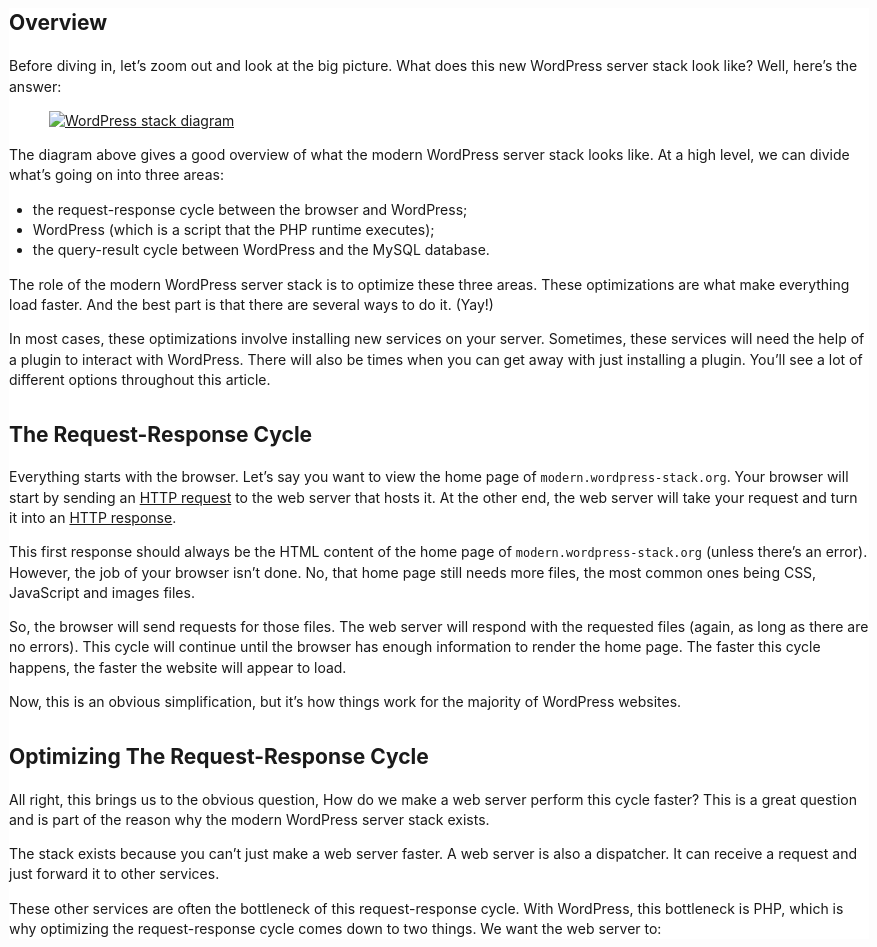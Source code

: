 ## Overview

Before diving in, let’s zoom out and look at the big picture. What does this new WordPress server stack look like? Well, here’s the answer:

<figure class="fwi"><a href="https://archive.smashing.media/assets/344dbf88-fdf9-42bb-adb4-46f01eedd629/9d5202eb-93d8-47dd-8bbc-2984bbfd5238/wordpress-server-stack-diagram.png"><img loading="lazy" decoding="async" class="alignnone" src="https://archive.smashing.media/assets/344dbf88-fdf9-42bb-adb4-46f01eedd629/9d5202eb-93d8-47dd-8bbc-2984bbfd5238/wordpress-server-stack-diagram.png" alt="WordPress stack diagram" width="1598" height="211" /></a></figure>

The diagram above gives a good overview of what the modern WordPress server stack looks like. At a high level, we can divide what’s going on into three areas:

*   the request-response cycle between the browser and WordPress;
*   WordPress (which is a script that the PHP runtime executes);
*   the query-result cycle between WordPress and the MySQL database.

The role of the modern WordPress server stack is to optimize these three areas. These optimizations are what make everything load faster. And the best part is that there are several ways to do it. (Yay!)

In most cases, these optimizations involve installing new services on your server. Sometimes, these services will need the help of a plugin to interact with WordPress. There will also be times when you can get away with just installing a plugin. You’ll see a lot of different options throughout this article.</p>

## The Request-Response Cycle

Everything starts with the browser. Let’s say you want to view the home page of <code>modern.wordpress-stack.org</code>. Your browser will start by sending an <a href="https://en.wikipedia.org/wiki/Hypertext_Transfer_Protocol#Request_message">HTTP request</a> to the web server that hosts it. At the other end, the web server will take your request and turn it into an <a href="https://en.wikipedia.org/wiki/Hypertext_Transfer_Protocol#Response_message">HTTP response</a>.

This first response should always be the HTML content of the home page of <code>modern.wordpress-stack.org</code> (unless there’s an error). However, the job of your browser isn’t done. No, that home page still needs more files, the most common ones being CSS, JavaScript and images files.

So, the browser will send requests for those files. The web server will respond with the requested files (again, as long as there are no errors). This cycle will continue until the browser has enough information to render the home page. The faster this cycle happens, the faster the website will appear to load.

Now, this is an obvious simplification, but it’s how things work for the majority of WordPress websites.

## Optimizing The Request-Response Cycle

All right, this brings us to the obvious question, How do we make a web server perform this cycle faster? This is a great question and is part of the reason why the modern WordPress server stack exists.

The stack exists because you can’t just make a web server faster. A web server is also a dispatcher. It can receive a request and just forward it to other services.

These other services are often the bottleneck of this request-response cycle. With WordPress, this bottleneck is PHP, which is why optimizing the request-response cycle comes down to two things. We want the web server to:
